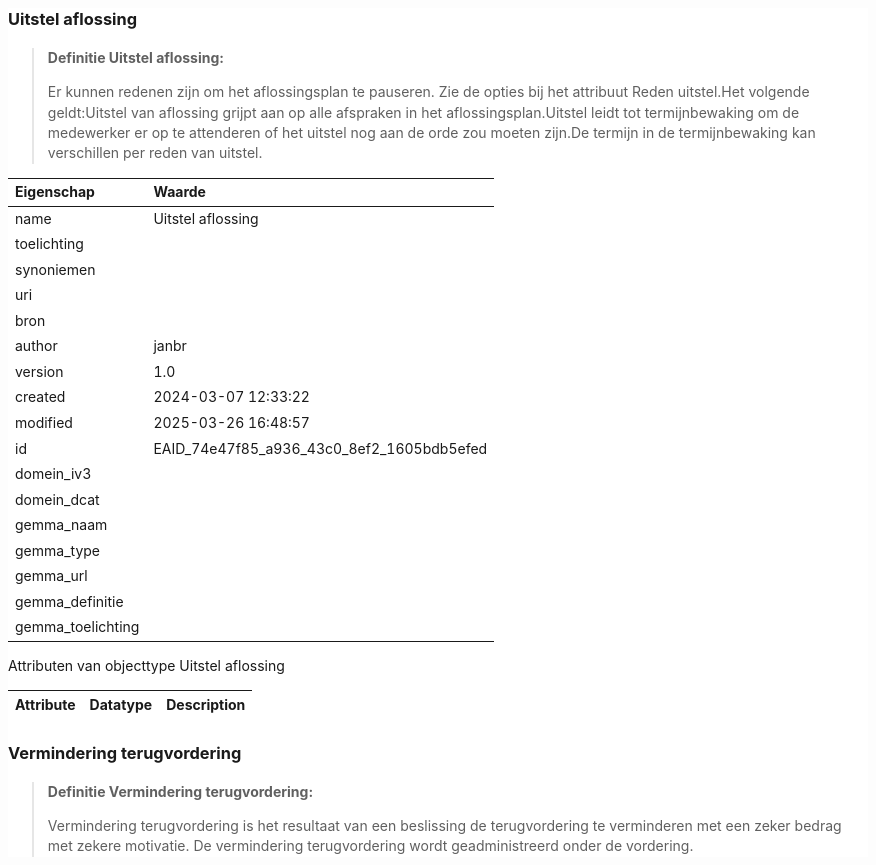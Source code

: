 

### Uitstel aflossing
> **Definitie Uitstel aflossing:** 
>
> Er kunnen redenen zijn om het aflossingsplan te pauseren. Zie de opties bij het attribuut Reden uitstel.Het volgende geldt:Uitstel van aflossing grijpt aan op alle afspraken in het aflossingsplan.Uitstel leidt tot termijnbewaking om de medewerker er op te attenderen of het uitstel nog aan de orde zou moeten zijn.De termijn in de termijnbewaking kan verschillen per reden van uitstel.

| Eigenschap | Waarde |
| :--- | :------ |
| name | Uitstel aflossing |
| toelichting | <memo> |
| synoniemen |  |
| uri |  |
| bron |  |
| author | janbr |
| version | 1.0 |
| created | 2024-03-07 12:33:22 |
| modified | 2025-03-26 16:48:57 |
| id | EAID_74e47f85_a936_43c0_8ef2_1605bdb5efed |
| domein_iv3 |  |
| domein_dcat |  |
| gemma_naam |  |
| gemma_type |  |
| gemma_url |  |
| gemma_definitie |  |
| gemma_toelichting |  |


Attributen van objecttype Uitstel aflossing

| Attribute | Datatype | Description |
| :--- | :--- | :--- |



### Vermindering terugvordering
> **Definitie Vermindering terugvordering:** 
>
> Vermindering terugvordering is het resultaat van een beslissing de terugvordering te verminderen met een zeker bedrag met zekere motivatie. De vermindering terugvordering wordt geadministreerd onder de vordering.
